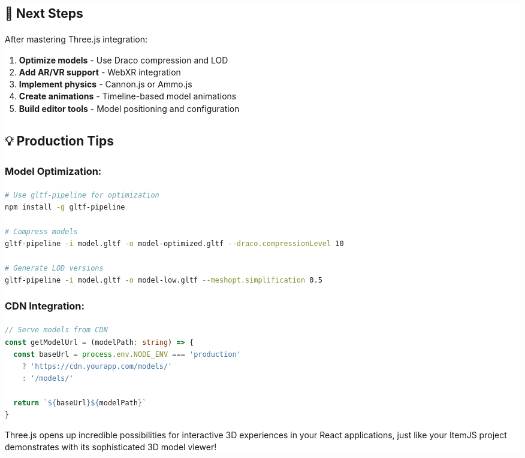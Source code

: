 ## 🚀 **Next Steps**

After mastering Three.js integration:
1. **Optimize models** - Use Draco compression and LOD
2. **Add AR/VR support** - WebXR integration
3. **Implement physics** - Cannon.js or Ammo.js
4. **Create animations** - Timeline-based model animations
5. **Build editor tools** - Model positioning and configuration

## 💡 **Production Tips**

### **Model Optimization:**
```bash
# Use gltf-pipeline for optimization
npm install -g gltf-pipeline

# Compress models
gltf-pipeline -i model.gltf -o model-optimized.gltf --draco.compressionLevel 10

# Generate LOD versions
gltf-pipeline -i model.gltf -o model-low.gltf --meshopt.simplification 0.5
```

### **CDN Integration:**
```typescript
// Serve models from CDN
const getModelUrl = (modelPath: string) => {
  const baseUrl = process.env.NODE_ENV === 'production' 
    ? 'https://cdn.yourapp.com/models/'
    : '/models/'
  
  return `${baseUrl}${modelPath}`
}
```

Three.js opens up incredible possibilities for interactive 3D experiences in your React applications, just like your ItemJS project demonstrates with its sophisticated 3D model viewer!
